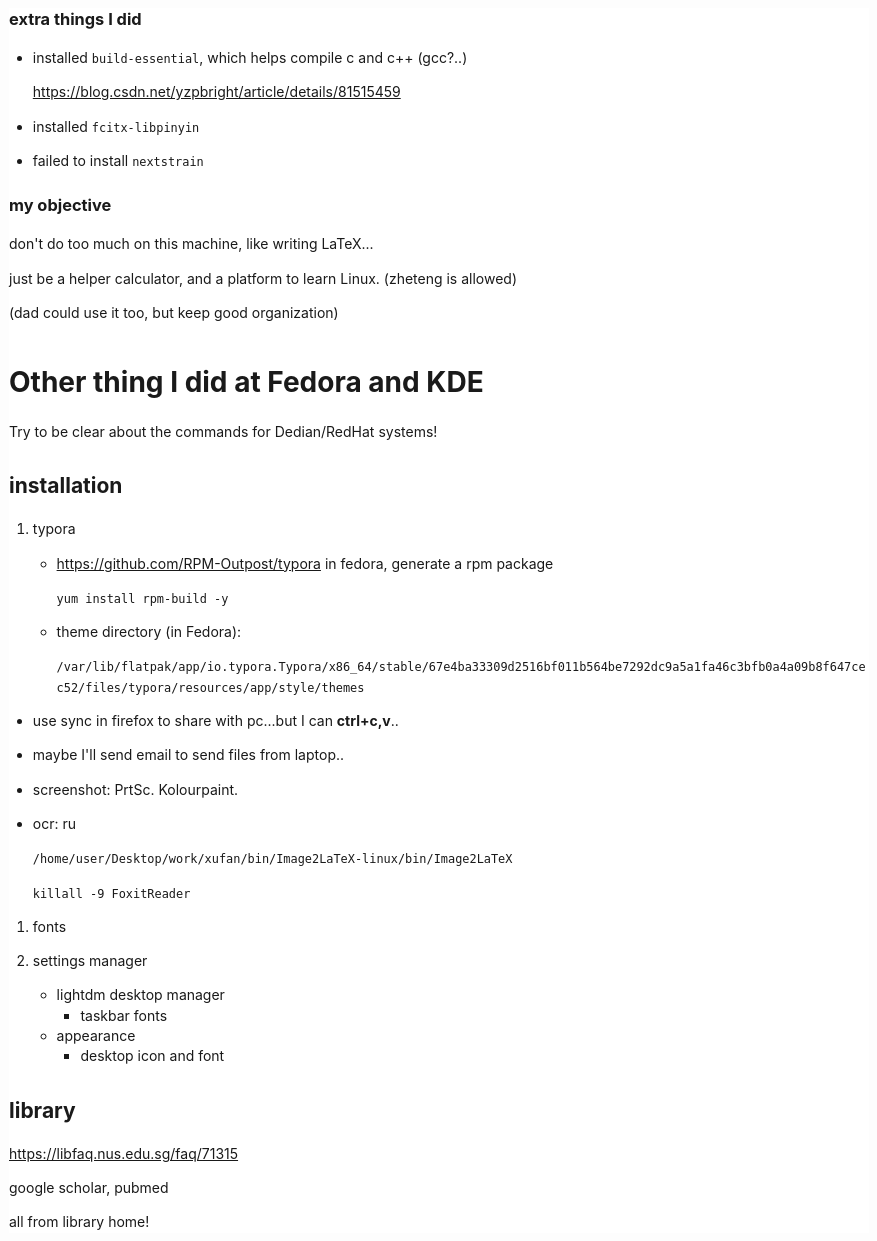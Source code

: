 ### extra things I did

- installed `build-essential`, which helps compile c and c++ (gcc?..) 

  https://blog.csdn.net/yzpbright/article/details/81515459

- installed `fcitx-libpinyin`

- failed to install `nextstrain`

### my objective

don't do too much on this machine, like writing LaTeX...

just be a helper calculator, and a platform to learn Linux. (zheteng is allowed)

(dad could use it too, but keep good organization)

# Other thing I did at Fedora and KDE

Try to be clear about the commands for Dedian/RedHat systems!

## installation

1. typora

   - https://github.com/RPM-Outpost/typora in fedora, generate a rpm package

     ```
     yum install rpm-build -y
     ```

   - theme directory (in Fedora): 

     ```
     /var/lib/flatpak/app/io.typora.Typora/x86_64/stable/67e4ba33309d2516bf011b564be7292dc9a5a1fa46c3bfb0a4a09b8f647cec52/files/typora/resources/app/style/themes
     ```

- use sync in firefox to share with pc...but I can **ctrl+c,v**..

- maybe I'll send email to send files from laptop..

- screenshot: PrtSc. Kolourpaint.

- ocr: ru

  ```
  /home/user/Desktop/work/xufan/bin/Image2LaTeX-linux/bin/Image2LaTeX
  ```

  ```
  killall -9 FoxitReader
  ```

1. fonts

2. settings manager 
   - lightdm desktop manager
     - taskbar fonts
   - appearance
     - desktop icon and font

## library

https://libfaq.nus.edu.sg/faq/71315

google scholar, pubmed

all from library home!

